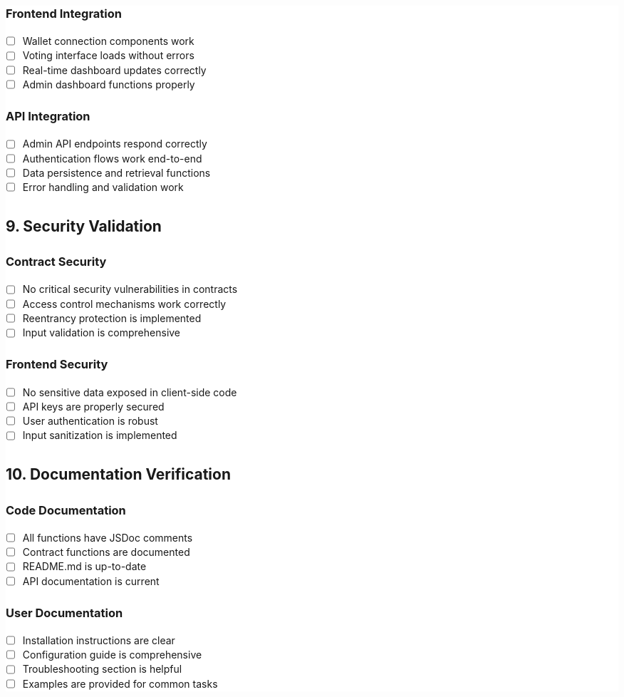 ### Frontend Integration
- [ ] Wallet connection components work
- [ ] Voting interface loads without errors
- [ ] Real-time dashboard updates correctly
- [ ] Admin dashboard functions properly

### API Integration
- [ ] Admin API endpoints respond correctly
- [ ] Authentication flows work end-to-end
- [ ] Data persistence and retrieval functions
- [ ] Error handling and validation work

## 9. Security Validation

### Contract Security
- [ ] No critical security vulnerabilities in contracts
- [ ] Access control mechanisms work correctly
- [ ] Reentrancy protection is implemented
- [ ] Input validation is comprehensive

### Frontend Security
- [ ] No sensitive data exposed in client-side code
- [ ] API keys are properly secured
- [ ] User authentication is robust
- [ ] Input sanitization is implemented

## 10. Documentation Verification

### Code Documentation
- [ ] All functions have JSDoc comments
- [ ] Contract functions are documented
- [ ] README.md is up-to-date
- [ ] API documentation is current

### User Documentation
- [ ] Installation instructions are clear
- [ ] Configuration guide is comprehensive
- [ ] Troubleshooting section is helpful
- [ ] Examples are provided for common tasks
